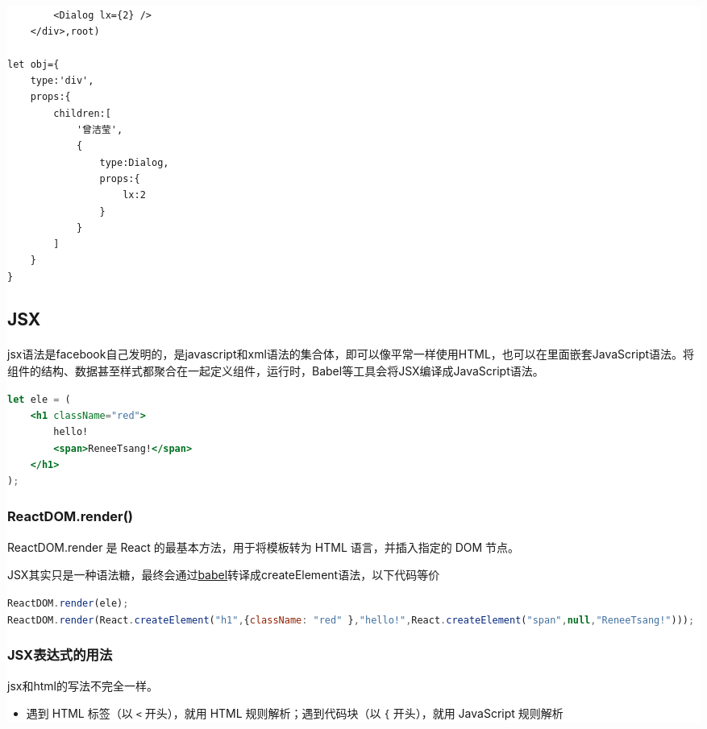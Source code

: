```react
    	<Dialog lx={2} />
    </div>,root)

let obj={
    type:'div',
    props:{
        children:[
            '曾洁莹',
            {
                type:Dialog,
                props:{
                    lx:2
                }
            }
        ]
    }
}
```





## JSX

jsx语法是facebook自己发明的，是javascript和xml语法的集合体，即可以像平常一样使用HTML，也可以在里面嵌套JavaScript语法。将组件的结构、数据甚至样式都聚合在一起定义组件，运行时，Babel等工具会将JSX编译成JavaScript语法。

```jsx
let ele = (
    <h1 className="red">
        hello!
        <span>ReneeTsang!</span>
    </h1>
);
```

### ReactDOM.render()

ReactDOM.render 是 React 的最基本方法，用于将模板转为 HTML 语言，并插入指定的 DOM 节点。

JSX其实只是一种语法糖，最终会通过[babel](https://babeljs.io/repl/)转译成createElement语法，以下代码等价

```javascript
ReactDOM.render(ele);
ReactDOM.render(React.createElement("h1",{className: "red" },"hello!",React.createElement("span",null,"ReneeTsang!")));
```

### JSX表达式的用法

jsx和html的写法不完全一样。

- 遇到 HTML 标签（以 `<` 开头），就用 HTML 规则解析；遇到代码块（以 `{` 开头），就用 JavaScript 规则解析

